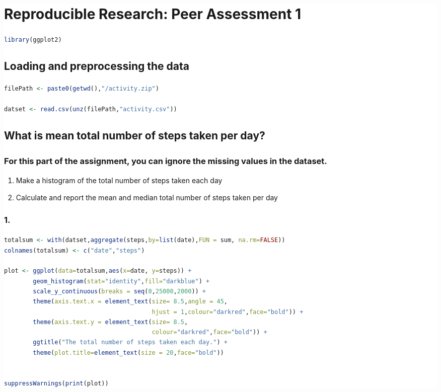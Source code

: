 # Reproducible Research: Peer Assessment 1


```r
library(ggplot2)
```

## Loading and preprocessing the data


```r
filePath <- paste0(getwd(),"/activity.zip")

datset <- read.csv(unz(filePath,"activity.csv"))
```

## What is mean total number of steps taken per day?

### For this part of the assignment, you can ignore the missing values in the dataset.

1. Make a histogram of the total number of steps taken each day

2. Calculate and report the mean and median total number of steps taken per day



### 1.

```r
totalsum <- with(datset,aggregate(steps,by=list(date),FUN = sum, na.rm=FALSE))
colnames(totalsum) <- c("date","steps")

plot <- ggplot(data=totalsum,aes(x=date, y=steps)) +
        geom_histogram(stat="identity",fill="darkblue") +  
        scale_y_continuous(breaks = seq(0,25000,2000)) +   
        theme(axis.text.x = element_text(size= 8.5,angle = 45, 
                                         hjust = 1,colour="darkred",face="bold")) +
        theme(axis.text.y = element_text(size= 8.5, 
                                         colour="darkred",face="bold")) +
        ggtitle("The total number of steps taken each day.") +
        theme(plot.title=element_text(size = 20,face="bold"))


suppressWarnings(print(plot))
```
